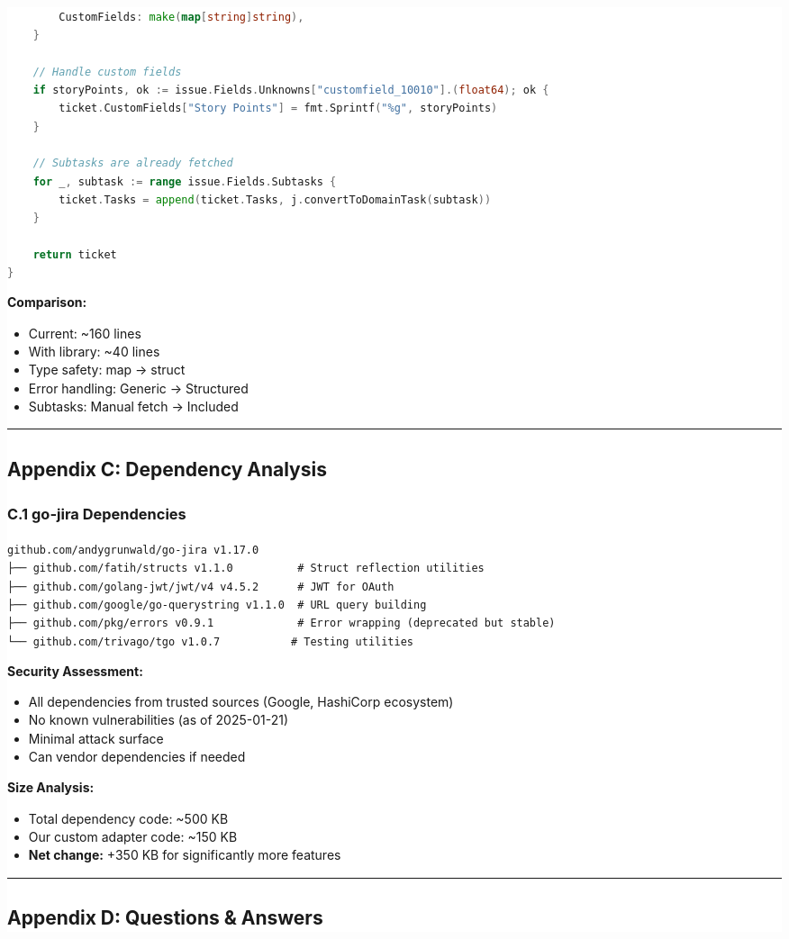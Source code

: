 ```go
        CustomFields: make(map[string]string),
    }

    // Handle custom fields
    if storyPoints, ok := issue.Fields.Unknowns["customfield_10010"].(float64); ok {
        ticket.CustomFields["Story Points"] = fmt.Sprintf("%g", storyPoints)
    }

    // Subtasks are already fetched
    for _, subtask := range issue.Fields.Subtasks {
        ticket.Tasks = append(ticket.Tasks, j.convertToDomainTask(subtask))
    }

    return ticket
}
```

**Comparison:**
- Current: ~160 lines
- With library: ~40 lines
- Type safety: map → struct
- Error handling: Generic → Structured
- Subtasks: Manual fetch → Included

---

## Appendix C: Dependency Analysis

### C.1 go-jira Dependencies

```
github.com/andygrunwald/go-jira v1.17.0
├── github.com/fatih/structs v1.1.0          # Struct reflection utilities
├── github.com/golang-jwt/jwt/v4 v4.5.2      # JWT for OAuth
├── github.com/google/go-querystring v1.1.0  # URL query building
├── github.com/pkg/errors v0.9.1             # Error wrapping (deprecated but stable)
└── github.com/trivago/tgo v1.0.7           # Testing utilities
```

**Security Assessment:**
- All dependencies from trusted sources (Google, HashiCorp ecosystem)
- No known vulnerabilities (as of 2025-01-21)
- Minimal attack surface
- Can vendor dependencies if needed

**Size Analysis:**
- Total dependency code: ~500 KB
- Our custom adapter code: ~150 KB
- **Net change:** +350 KB for significantly more features

---

## Appendix D: Questions & Answers
